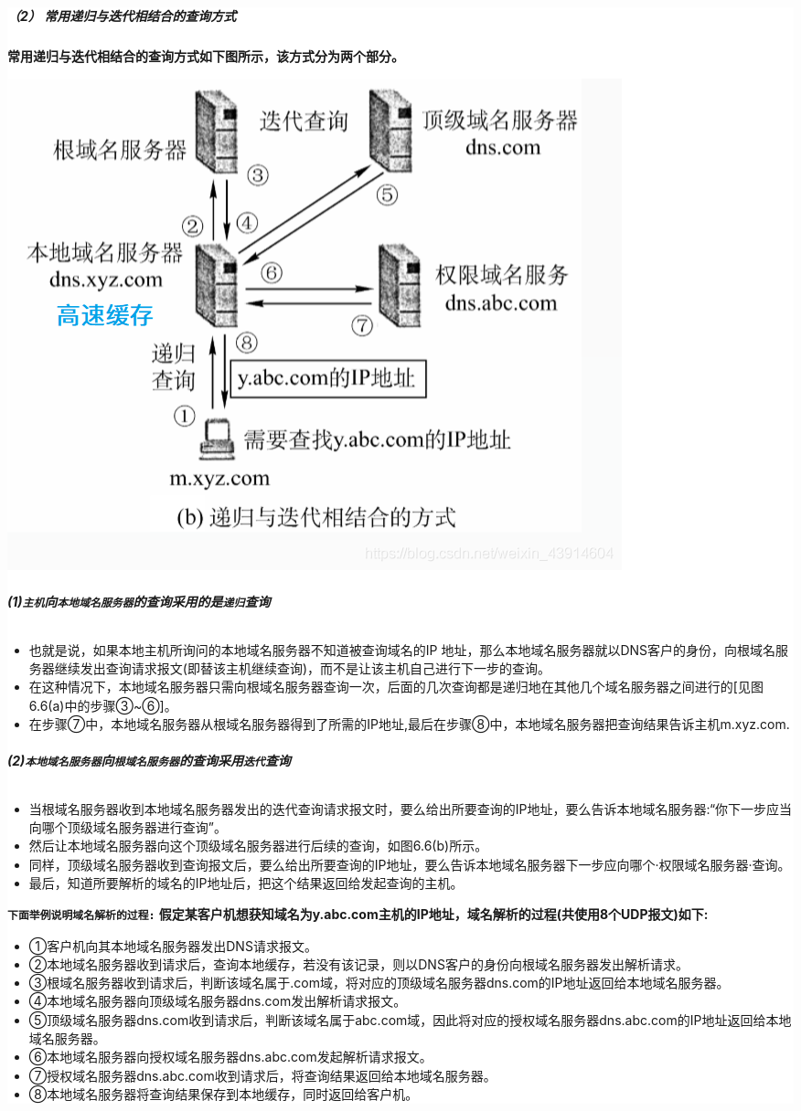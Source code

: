 ##### （2） 常用递归与迭代相结合的查询方式

**常用递归与迭代相结合的查询方式如下图所示，该方式分为两个部分。**

![](Photo/6.11.png)

###### **(1)`主机`向`本地域名服务器`的查询采用的是`递归`查询**

- 也就是说，如果本地主机所询问的本地域名服务器不知道被查询域名的IP 地址，那么本地域名服务器就以DNS客户的身份，向根域名服务器继续发出查询请求报文(即替该主机继续查询)，而不是让该主机自己进行下一步的查询。
- 在这种情况下，本地域名服务器只需向根域名服务器查询一次，后面的几次查询都是递归地在其他几个域名服务器之间进行的[见图6.6(a)中的步骤③~⑥]。
- 在步骤⑦中，本地域名服务器从根域名服务器得到了所需的IP地址,最后在步骤⑧中，本地域名服务器把查询结果告诉主机m.xyz.com.

###### **(2)`本地域名服务器`向`根域名服务器`的查询采用`迭代`查询**

- 当根域名服务器收到本地域名服务器发出的迭代查询请求报文时，要么给出所要查询的IP地址，要么告诉本地域名服务器:“你下一步应当向哪个顶级域名服务器进行查询”。
- 然后让本地域名服务器向这个顶级域名服务器进行后续的查询，如图6.6(b)所示。
- 同样，顶级域名服务器收到查询报文后，要么给出所要查询的IP地址，要么告诉本地域名服务器下一步应向哪个·权限域名服务器·查询。
- 最后，知道所要解析的域名的IP地址后，把这个结果返回给发起查询的主机。

**`下面举例说明域名解析的过程:`**
**假定某客户机想获知域名为y.abc.com主机的IP地址，域名解析的过程(共使用8个UDP报文)如下:**

- ①客户机向其本地域名服务器发出DNS请求报文。
- ②本地域名服务器收到请求后，查询本地缓存，若没有该记录，则以DNS客户的身份向根域名服务器发出解析请求。
- ③根域名服务器收到请求后，判断该域名属于.com域，将对应的顶级域名服务器dns.com的IP地址返回给本地域名服务器。
- ④本地域名服务器向顶级域名服务器dns.com发出解析请求报文。
- ⑤顶级域名服务器dns.com收到请求后，判断该域名属于abc.com域，因此将对应的授权域名服务器dns.abc.com的IP地址返回给本地域名服务器。
- ⑥本地域名服务器向授权域名服务器dns.abc.com发起解析请求报文。
- ⑦授权域名服务器dns.abc.com收到请求后，将查询结果返回给本地域名服务器。
- ⑧本地域名服务器将查询结果保存到本地缓存，同时返回给客户机。

